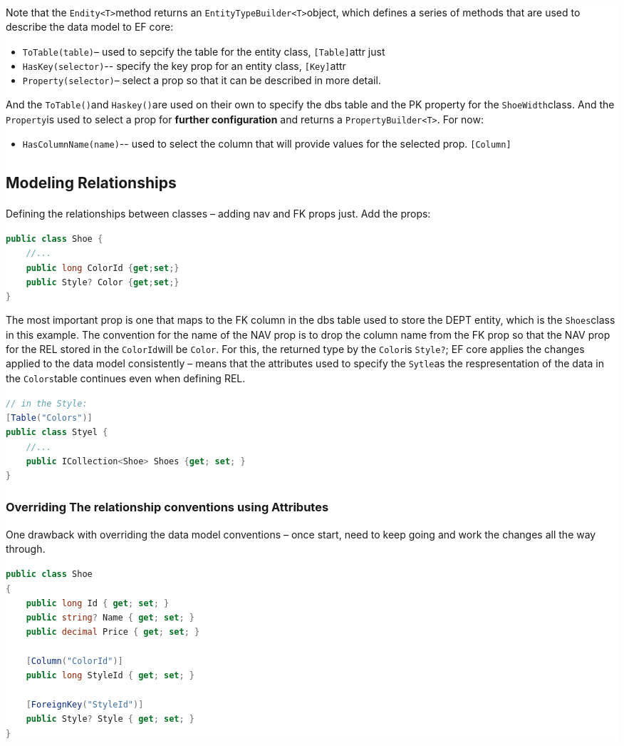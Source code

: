 Note that the `Endity<T>`method returns an `EntityTypeBuilder<T>`object, which defines a series of methods that are used to describe the data model to EF core:

- `ToTable(table)`– used to sepcify the table for the entity class, `[Table]`attr just
- `HasKey(selector)`-- specify the key prop for an entity class, `[Key]`attr
- `Property(selector)`– select a prop so that it can be described in more detail.

And the `ToTable()`and `Haskey()`are used on their own to specify the dbs table and the PK property for the `ShoeWidth`class. And the `Property`is used to select a prop for **further configuration** and returns a `PropertyBuilder<T>`. For now:

- `HasColumnName(name)`-- used to select the column that will provide values for the selected prop. `[Column]`

## Modeling Relationships

Defining the relationships between classes – adding nav and FK props just. Add the props:

```cs
public class Shoe {
    //...
    public long ColorId {get;set;}
    public Style? Color {get;set;}
}
```

The most important prop is one that maps to the FK column in the dbs table used to store the DEPT entity, which is the `Shoes`class in this example. The convention for the name of the NAV prop is to drop the column name from the FK prop so that the NAV prop for the REL stored in the `ColorId`will be `Color`. For this, the returned type by the `Color`is `Style?`; EF core applies the changes applied to the data model consistently – means that the attributes used to specify the `Sytle`as the respresentation of the data in the `Colors`table continues even when defining REL.

```cs
// in the Style:
[Table("Colors")]
public class Styel {
    //...
    public ICollection<Shoe> Shoes {get; set; }
}
```

### Overriding The relationship conventions using Attributes

One drawback with overriding the data model conventions – once start, need to keep going and work the changes all the way through.

```cs
public class Shoe
{
    public long Id { get; set; }
    public string? Name { get; set; }
    public decimal Price { get; set; }

    [Column("ColorId")]
    public long StyleId { get; set; }

    [ForeignKey("StyleId")]
    public Style? Style { get; set; }
}
```
